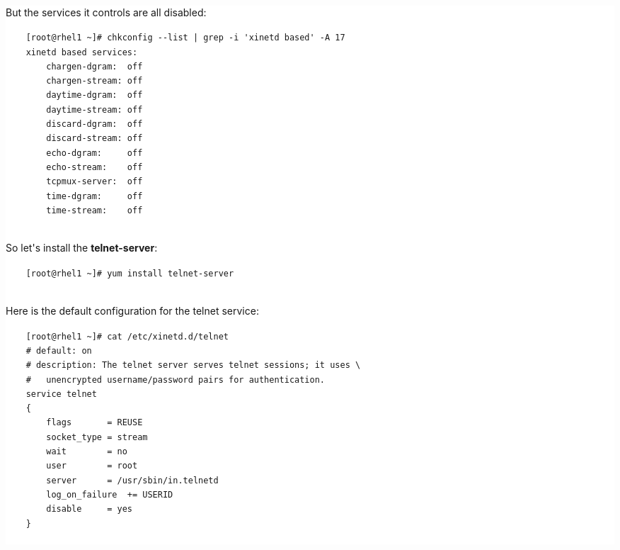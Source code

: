 




But the services it controls are all disabled:




    

```
    [root@rhel1 ~]# chkconfig --list | grep -i 'xinetd based' -A 17
    xinetd based services:
        chargen-dgram:  off
        chargen-stream: off
        daytime-dgram:  off
        daytime-stream: off
        discard-dgram:  off
        discard-stream: off
        echo-dgram:     off
        echo-stream:    off
        tcpmux-server:  off
        time-dgram:     off
        time-stream:    off
    
```






So let's install the **telnet-server**:




    

```
    [root@rhel1 ~]# yum install telnet-server
    
```






Here is the default configuration for the telnet service:




    

```
    [root@rhel1 ~]# cat /etc/xinetd.d/telnet 
    # default: on
    # description: The telnet server serves telnet sessions; it uses \
    #   unencrypted username/password pairs for authentication.
    service telnet
    {
        flags       = REUSE
        socket_type = stream        
        wait        = no
        user        = root
        server      = /usr/sbin/in.telnetd
        log_on_failure  += USERID
        disable     = yes
    }
    
```
